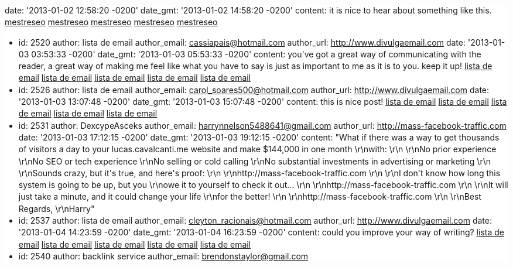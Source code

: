   date: '2013-01-02 12:58:20 -0200'
  date_gmt: '2013-01-02 14:58:20 -0200'
  content: it is nice to hear about something like this. <a href="http://www.seomaster.com.br"
    rel="nofollow">mestreseo</a> <a href="http://www.seomaster.com.br" rel="nofollow">mestreseo</a>
    <a href="http://www.seomaster.com.br" rel="nofollow">mestreseo</a> <a href="http://www.seomaster.com.br"
    rel="nofollow">mestreseo</a> <a href="http://www.seomaster.com.br" rel="nofollow">mestreseo</a>
- id: 2520
  author: lista de email
  author_email: cassiapais@hotmail.com
  author_url: http://www.divulgaemail.com
  date: '2013-01-03 03:53:33 -0200'
  date_gmt: '2013-01-03 05:53:33 -0200'
  content: you've got a great way of communicating with the reader, a great way of
    making me feel like what you have to say is just as important to me as it is to
    you. keep it up! <a href="http://www.divulgaemail.com" rel="nofollow">lista de
    email</a> <a href="http://www.divulgaemail.com" rel="nofollow">lista de email</a>
    <a href="http://www.divulgaemail.com" rel="nofollow">lista de email</a> <a href="http://www.divulgaemail.com"
    rel="nofollow">lista de email</a> <a href="http://www.divulgaemail.com" rel="nofollow">lista
    de email</a>
- id: 2526
  author: lista de email
  author_email: carol_soares500@hotmail.com
  author_url: http://www.divulgaemail.com
  date: '2013-01-03 13:07:48 -0200'
  date_gmt: '2013-01-03 15:07:48 -0200'
  content: this is nice post! <a href="http://www.divulgaemail.com" rel="nofollow">lista
    de email</a> <a href="http://www.divulgaemail.com" rel="nofollow">lista de email</a>
    <a href="http://www.divulgaemail.com" rel="nofollow">lista de email</a> <a href="http://www.divulgaemail.com"
    rel="nofollow">lista de email</a> <a href="http://www.divulgaemail.com" rel="nofollow">lista
    de email</a>
- id: 2531
  author: DexcypeAsceks
  author_email: harrynnelson5488641@gmail.com
  author_url: http://mass-facebook-traffic.com
  date: '2013-01-03 17:12:15 -0200'
  date_gmt: '2013-01-03 19:12:15 -0200'
  content: "What if there was a way to get thousands of visitors a day to your lucas.cavalcanti.me
    website and make $144,000 in one month \r\nwith: \r\n \r\nNo prior experience
    \r\nNo SEO or tech experience \r\nNo selling or cold calling \r\nNo substantial
    investments in advertising or marketing \r\n \r\nSounds crazy, but it's true,
    and here's proof: \r\n \r\nhttp://mass-facebook-traffic.com \r\n \r\nI don't know
    how long this system  is going to be up, but you \r\nowe it to yourself to check
    it out... \r\n \r\nhttp://mass-facebook-traffic.com \r\n \r\nIt will just take
    a minute, and it could change your life \r\nfor the better! \r\n \r\nhttp://mass-facebook-traffic.com
    \r\n \r\nBest Regards, \r\nHarry"
- id: 2537
  author: lista de email
  author_email: cleyton_racionais@hotmail.com
  author_url: http://www.divulgaemail.com
  date: '2013-01-04 14:23:59 -0200'
  date_gmt: '2013-01-04 16:23:59 -0200'
  content: could you improve your way of writing? <a href="http://www.divulgaemail.com"
    rel="nofollow">lista de email</a> <a href="http://www.divulgaemail.com" rel="nofollow">lista
    de email</a> <a href="http://www.divulgaemail.com" rel="nofollow">lista de email</a>
    <a href="http://www.divulgaemail.com" rel="nofollow">lista de email</a> <a href="http://www.divulgaemail.com"
    rel="nofollow">lista de email</a>
- id: 2540
  author: backlink service
  author_email: brendonstaylor@gmail.com